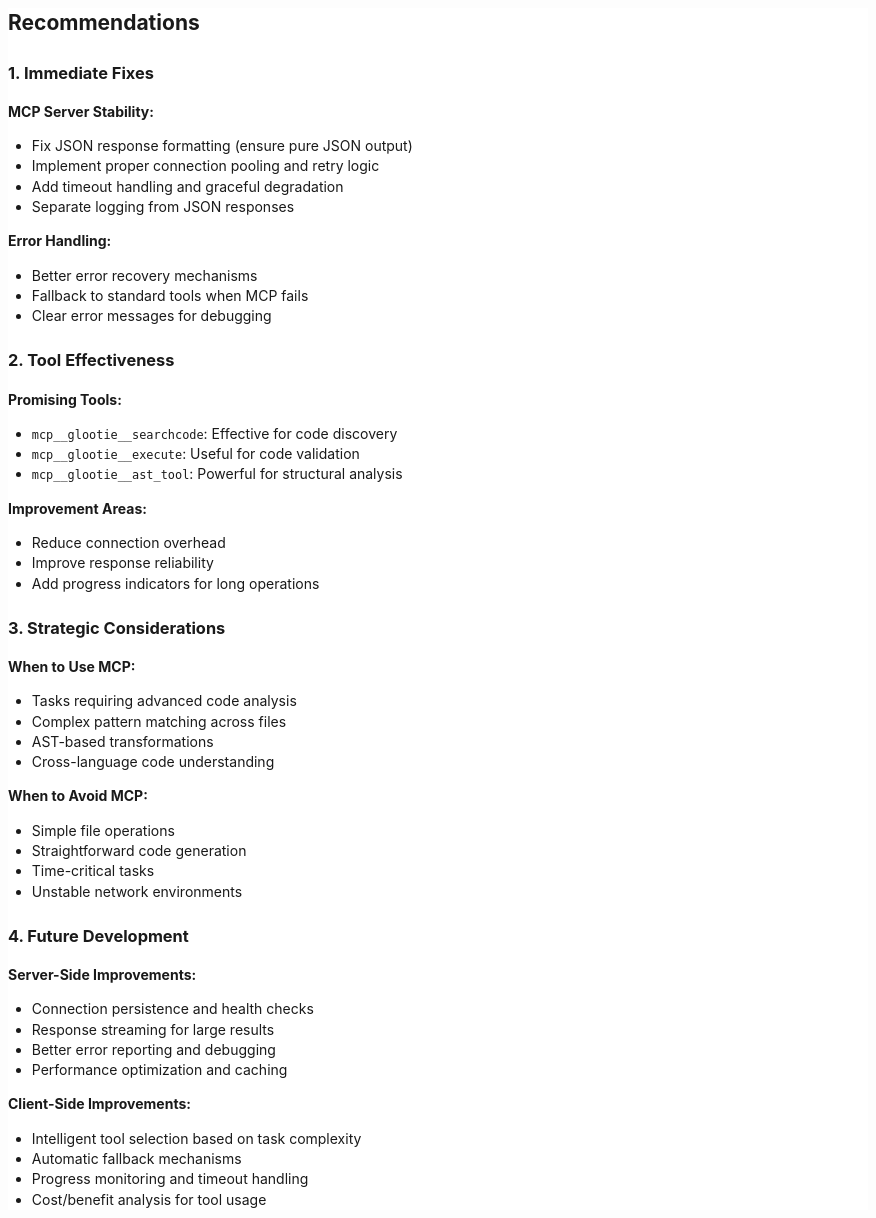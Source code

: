 ## Recommendations

### 1. Immediate Fixes

**MCP Server Stability:**
- Fix JSON response formatting (ensure pure JSON output)
- Implement proper connection pooling and retry logic
- Add timeout handling and graceful degradation
- Separate logging from JSON responses

**Error Handling:**
- Better error recovery mechanisms
- Fallback to standard tools when MCP fails
- Clear error messages for debugging

### 2. Tool Effectiveness

**Promising Tools:**
- `mcp__glootie__searchcode`: Effective for code discovery
- `mcp__glootie__execute`: Useful for code validation
- `mcp__glootie__ast_tool`: Powerful for structural analysis

**Improvement Areas:**
- Reduce connection overhead
- Improve response reliability
- Add progress indicators for long operations

### 3. Strategic Considerations

**When to Use MCP:**
- Tasks requiring advanced code analysis
- Complex pattern matching across files
- AST-based transformations
- Cross-language code understanding

**When to Avoid MCP:**
- Simple file operations
- Straightforward code generation
- Time-critical tasks
- Unstable network environments

### 4. Future Development

**Server-Side Improvements:**
- Connection persistence and health checks
- Response streaming for large results
- Better error reporting and debugging
- Performance optimization and caching

**Client-Side Improvements:**
- Intelligent tool selection based on task complexity
- Automatic fallback mechanisms
- Progress monitoring and timeout handling
- Cost/benefit analysis for tool usage
